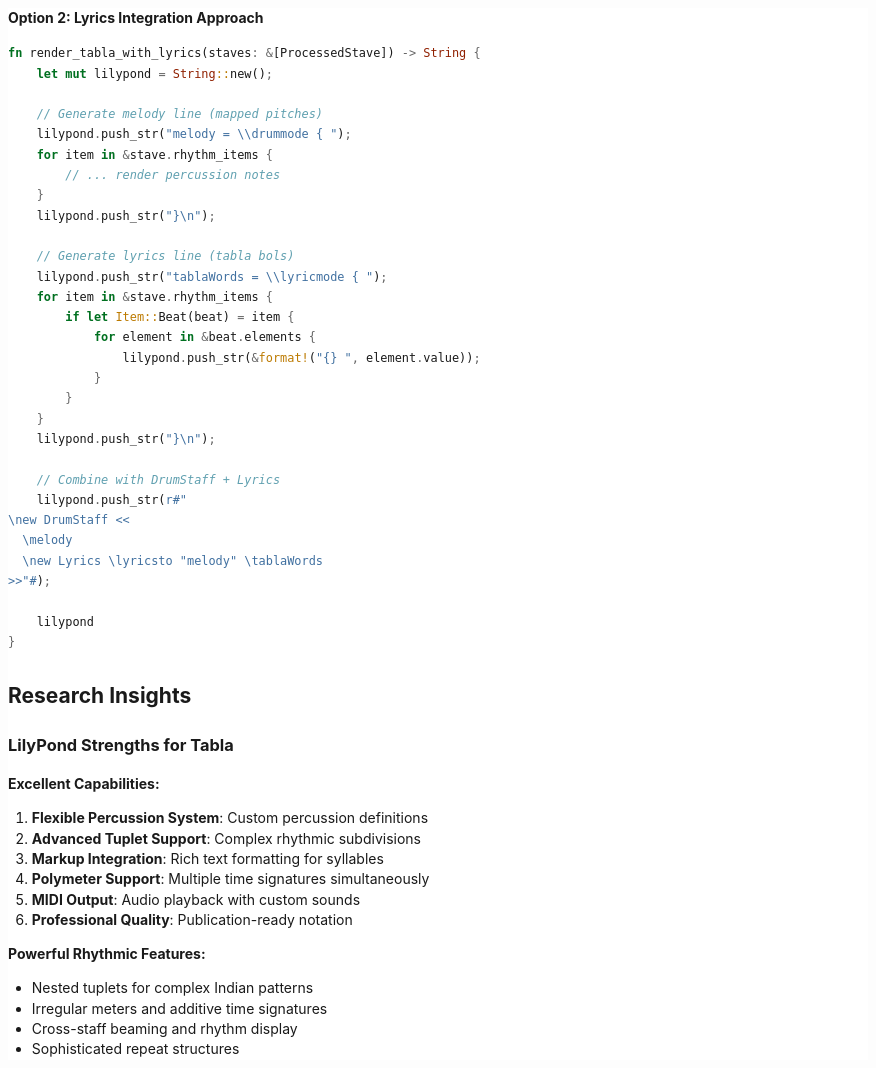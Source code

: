 **Option 2: Lyrics Integration Approach**
```rust
fn render_tabla_with_lyrics(staves: &[ProcessedStave]) -> String {
    let mut lilypond = String::new();
    
    // Generate melody line (mapped pitches)
    lilypond.push_str("melody = \\drummode { ");
    for item in &stave.rhythm_items {
        // ... render percussion notes
    }
    lilypond.push_str("}\n");
    
    // Generate lyrics line (tabla bols)
    lilypond.push_str("tablaWords = \\lyricmode { ");
    for item in &stave.rhythm_items {
        if let Item::Beat(beat) = item {
            for element in &beat.elements {
                lilypond.push_str(&format!("{} ", element.value));
            }
        }
    }
    lilypond.push_str("}\n");
    
    // Combine with DrumStaff + Lyrics
    lilypond.push_str(r#"
\new DrumStaff <<
  \melody
  \new Lyrics \lyricsto "melody" \tablaWords
>>"#);
    
    lilypond
}
```

## Research Insights

### LilyPond Strengths for Tabla

**Excellent Capabilities:**
1. **Flexible Percussion System**: Custom percussion definitions
2. **Advanced Tuplet Support**: Complex rhythmic subdivisions
3. **Markup Integration**: Rich text formatting for syllables
4. **Polymeter Support**: Multiple time signatures simultaneously
5. **MIDI Output**: Audio playback with custom sounds
6. **Professional Quality**: Publication-ready notation

**Powerful Rhythmic Features:**
- Nested tuplets for complex Indian patterns
- Irregular meters and additive time signatures
- Cross-staff beaming and rhythm display
- Sophisticated repeat structures
